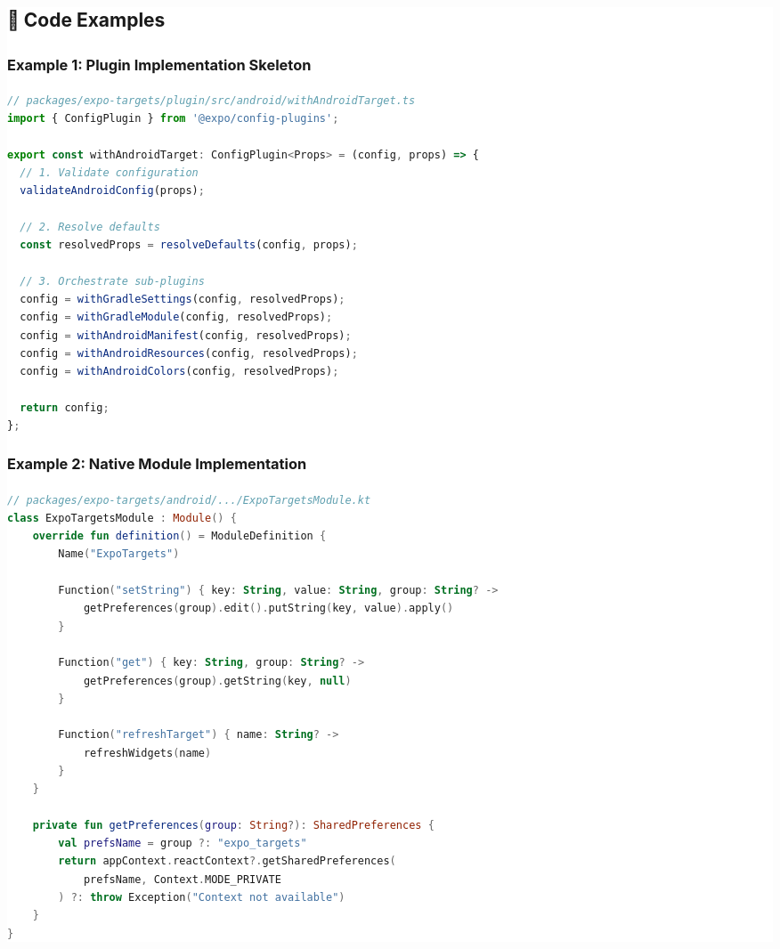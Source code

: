 
## 📖 Code Examples

### Example 1: Plugin Implementation Skeleton

```typescript
// packages/expo-targets/plugin/src/android/withAndroidTarget.ts
import { ConfigPlugin } from '@expo/config-plugins';

export const withAndroidTarget: ConfigPlugin<Props> = (config, props) => {
  // 1. Validate configuration
  validateAndroidConfig(props);
  
  // 2. Resolve defaults
  const resolvedProps = resolveDefaults(config, props);
  
  // 3. Orchestrate sub-plugins
  config = withGradleSettings(config, resolvedProps);
  config = withGradleModule(config, resolvedProps);
  config = withAndroidManifest(config, resolvedProps);
  config = withAndroidResources(config, resolvedProps);
  config = withAndroidColors(config, resolvedProps);
  
  return config;
};
```

### Example 2: Native Module Implementation

```kotlin
// packages/expo-targets/android/.../ExpoTargetsModule.kt
class ExpoTargetsModule : Module() {
    override fun definition() = ModuleDefinition {
        Name("ExpoTargets")
        
        Function("setString") { key: String, value: String, group: String? ->
            getPreferences(group).edit().putString(key, value).apply()
        }
        
        Function("get") { key: String, group: String? ->
            getPreferences(group).getString(key, null)
        }
        
        Function("refreshTarget") { name: String? ->
            refreshWidgets(name)
        }
    }
    
    private fun getPreferences(group: String?): SharedPreferences {
        val prefsName = group ?: "expo_targets"
        return appContext.reactContext?.getSharedPreferences(
            prefsName, Context.MODE_PRIVATE
        ) ?: throw Exception("Context not available")
    }
}
```
